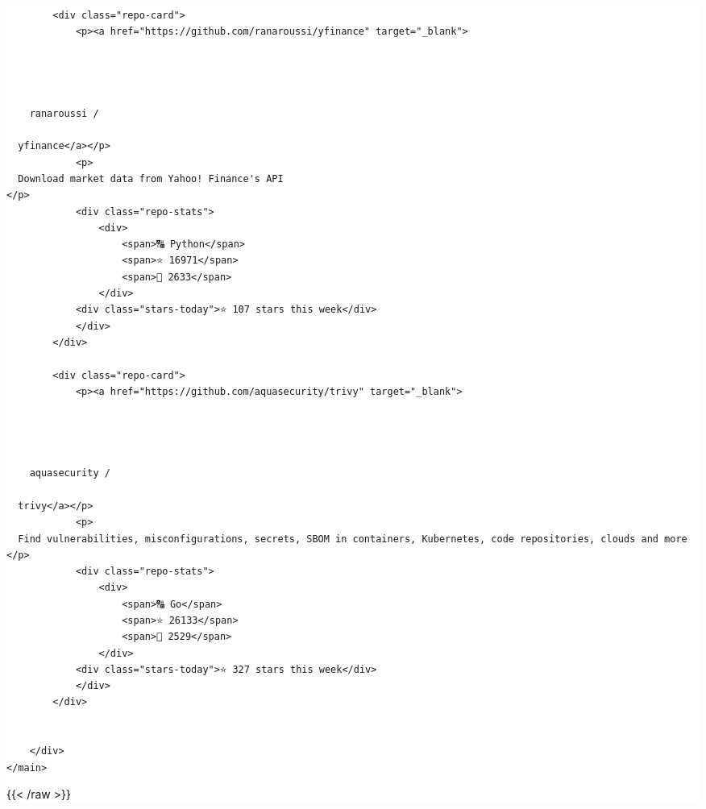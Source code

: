 			<div class="repo-card">
				<p><a href="https://github.com/ranaroussi/yfinance" target="_blank">
    


      
        ranaroussi /

      yfinance</a></p>
				<p>
      Download market data from Yahoo! Finance's API
    </p>
				<div class="repo-stats">
					<div>
						<span>🔠 Python</span>
						<span>⭐ 16971</span>
						<span>🔱 2633</span>
					</div>
				<div class="stars-today">⭐ 107 stars this week</div>
				</div>
			</div>
	
			<div class="repo-card">
				<p><a href="https://github.com/aquasecurity/trivy" target="_blank">
    


      
        aquasecurity /

      trivy</a></p>
				<p>
      Find vulnerabilities, misconfigurations, secrets, SBOM in containers, Kubernetes, code repositories, clouds and more
    </p>
				<div class="repo-stats">
					<div>
						<span>🔠 Go</span>
						<span>⭐ 26133</span>
						<span>🔱 2529</span>
					</div>
				<div class="stars-today">⭐ 327 stars this week</div>
				</div>
			</div>
	

		</div>
    </main>
{{< /raw >}}
